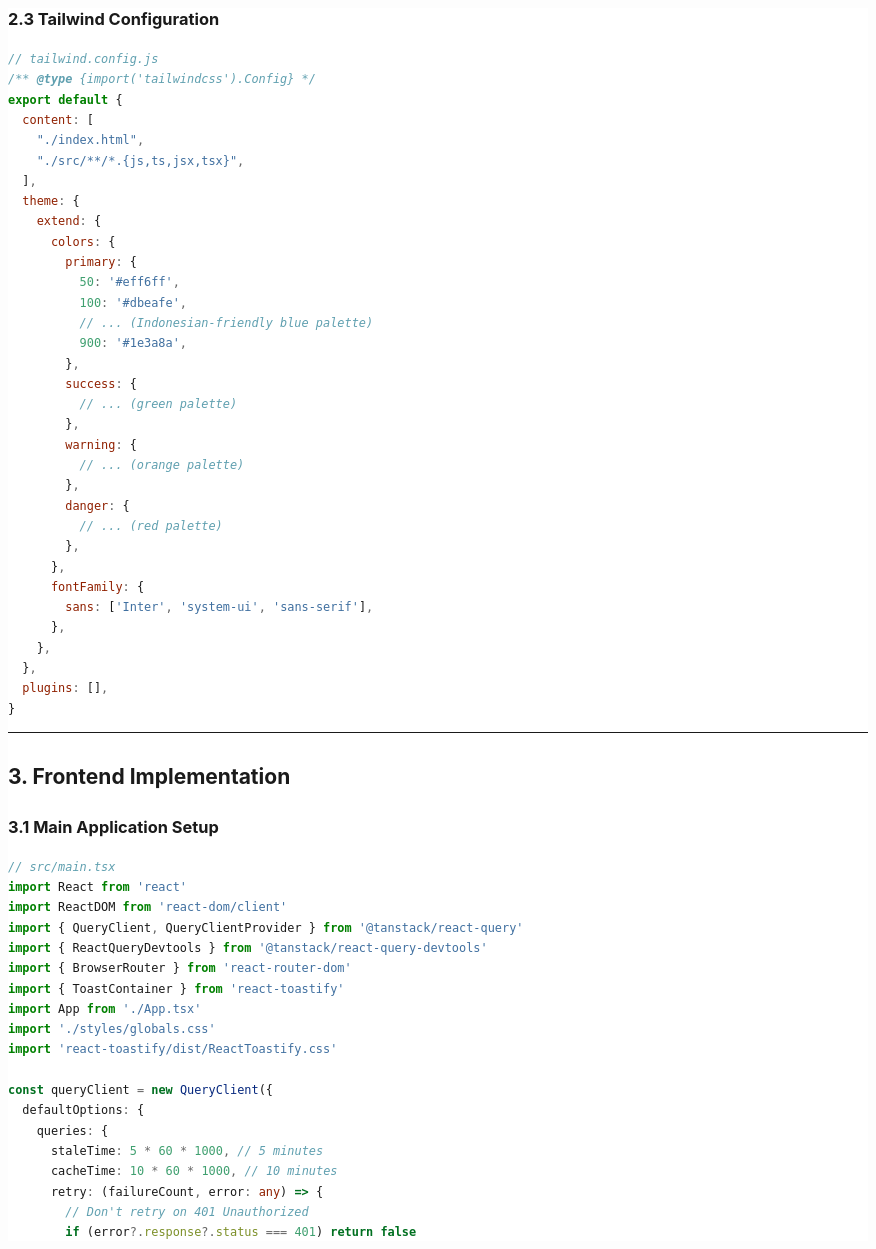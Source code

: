 ### 2.3 Tailwind Configuration

```javascript
// tailwind.config.js
/** @type {import('tailwindcss').Config} */
export default {
  content: [
    "./index.html",
    "./src/**/*.{js,ts,jsx,tsx}",
  ],
  theme: {
    extend: {
      colors: {
        primary: {
          50: '#eff6ff',
          100: '#dbeafe',
          // ... (Indonesian-friendly blue palette)
          900: '#1e3a8a',
        },
        success: {
          // ... (green palette)
        },
        warning: {
          // ... (orange palette)
        },
        danger: {
          // ... (red palette)
        },
      },
      fontFamily: {
        sans: ['Inter', 'system-ui', 'sans-serif'],
      },
    },
  },
  plugins: [],
}
```

---

## 3. Frontend Implementation

### 3.1 Main Application Setup

```typescript
// src/main.tsx
import React from 'react'
import ReactDOM from 'react-dom/client'
import { QueryClient, QueryClientProvider } from '@tanstack/react-query'
import { ReactQueryDevtools } from '@tanstack/react-query-devtools'
import { BrowserRouter } from 'react-router-dom'
import { ToastContainer } from 'react-toastify'
import App from './App.tsx'
import './styles/globals.css'
import 'react-toastify/dist/ReactToastify.css'

const queryClient = new QueryClient({
  defaultOptions: {
    queries: {
      staleTime: 5 * 60 * 1000, // 5 minutes
      cacheTime: 10 * 60 * 1000, // 10 minutes
      retry: (failureCount, error: any) => {
        // Don't retry on 401 Unauthorized
        if (error?.response?.status === 401) return false
```